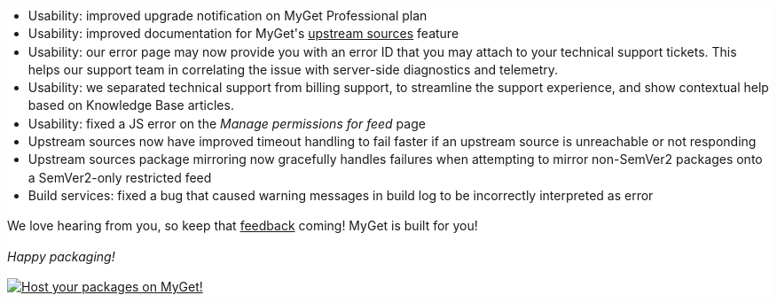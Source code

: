 * Usability: improved upgrade notification on MyGet Professional plan
* Usability: improved documentation for MyGet's [upstream sources](https://docs.myget.org/docs/reference/upstream-sources) feature
* Usability: our error page may now provide you with an error ID that you may attach to your technical support tickets. This helps our support team in correlating the issue with server-side diagnostics and telemetry.
* Usability: we separated technical support from billing support, to streamline the support experience, and show contextual help based on Knowledge Base articles.
* Usability: fixed a JS error on the *Manage permissions for feed* page
* Upstream sources now have improved timeout handling to fail faster if an upstream source is unreachable or not responding
* Upstream sources package mirroring now gracefully handles failures when attempting to mirror non-SemVer2 packages onto a SemVer2-only restricted feed
* Build services: fixed a bug that caused warning messages in build log to be incorrectly interpreted as error

We love hearing from you, so keep that [feedback](https://myget.uservoice.com/) coming! MyGet is built for you!

_Happy packaging!_

<a href="https://www.myget.org">
	<img src="Images/host your packages on myget.gif" alt="Host your packages on MyGet!" />
</a>
